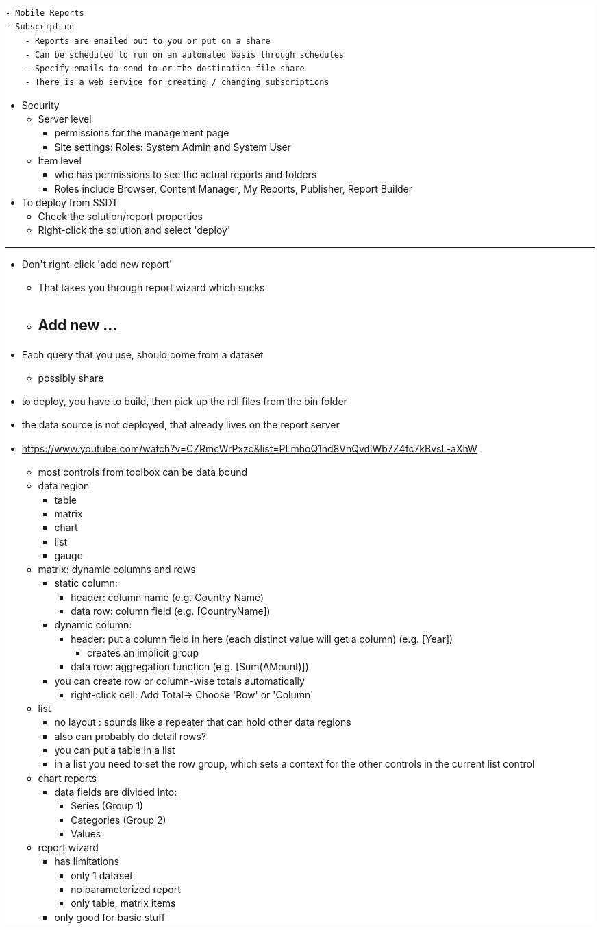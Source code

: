     - Mobile Reports
    - Subscription
        - Reports are emailed out to you or put on a share
        - Can be scheduled to run on an automated basis through schedules
        - Specify emails to send to or the destination file share
        - There is a web service for creating / changing subscriptions
- Security
    - Server level
        - permissions for the management page
        - Site settings: Roles: System Admin and System User
    - Item level
        - who has permissions to see the actual reports and folders
        - Roles include Browser, Content Manager, My Reports, Publisher, Report Builder
- To deploy from SSDT
    - Check the solution/report properties
    - Right-click the solution and select 'deploy'


-------------------------------
- Don't right-click 'add new report'
    - That takes you through report wizard which sucks
    - Add new ...
        - 

- Each query that you use, should come from a dataset
    - possibly share

- to deploy, you have to build, then pick up the rdl files from the bin folder
- the data source is not deployed, that already lives on the report server


- https://www.youtube.com/watch?v=CZRmcWrPxzc&list=PLmhoQ1nd8VnQvdlWb7Z4fc7kBvsL-aXhW
    - most controls from toolbox can be data bound
    - data region
        - table
        - matrix
        - chart
        - list
        - gauge
    - matrix: dynamic columns and rows
        - static column:
            - header: column name (e.g. Country Name)
            - data row: column field (e.g. [CountryName])
        - dynamic column:
            - header: put a column field in here (each distinct value will get a column) (e.g. [Year])
                - creates an implicit group
            - data row: aggregation function (e.g. [Sum(AMount)])
        - you can create row or column-wise totals automatically
            - right-click cell: Add Total-> Choose 'Row' or 'Column'
    - list 
        - no layout : sounds like a repeater that can hold other data regions
        - also can probably do detail rows?
        - you can put a table in a list
        - in a list you need to set the row group, which sets a context for the other controls in the current list control
    - chart reports
        - data fields are divided into:
            - Series  (Group 1)
            - Categories (Group 2)
            - Values
    - report wizard
        - has limitations
            - only 1 dataset
            - no parameterized report
            - only table, matrix items
        - only good for basic stuff